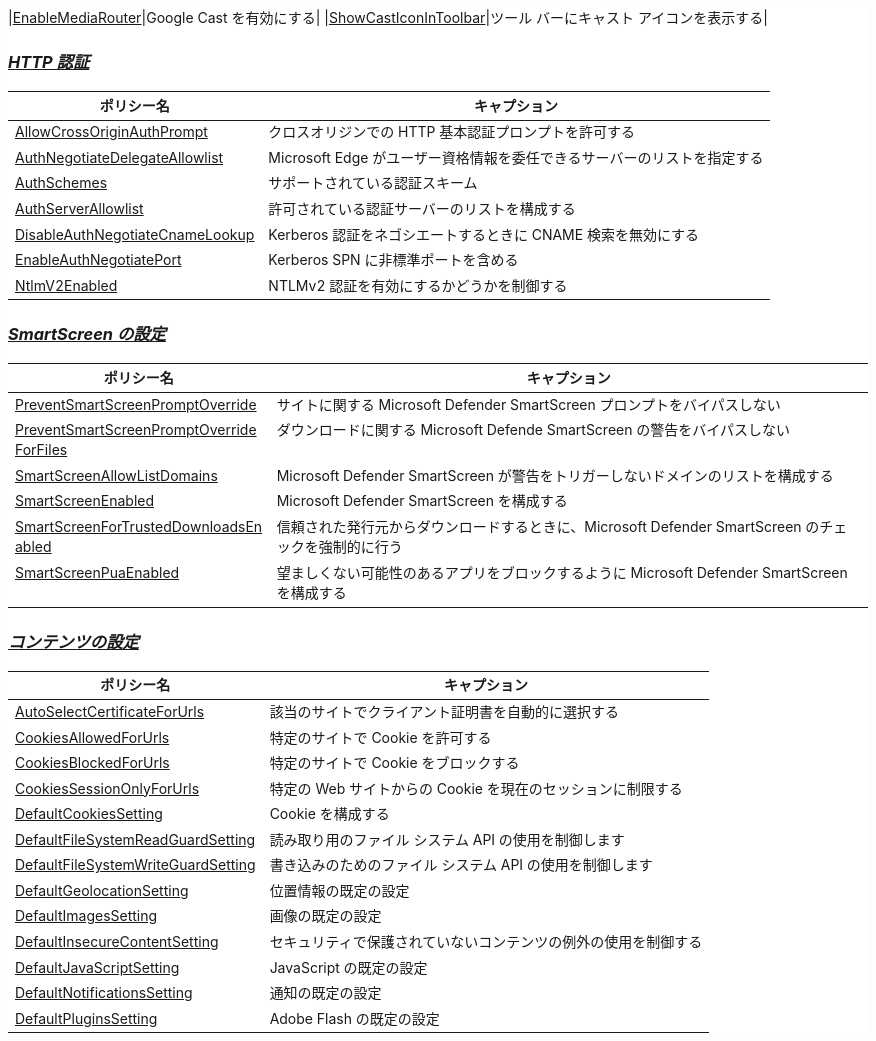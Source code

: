 |[EnableMediaRouter](#enablemediarouter)|Google Cast を有効にする|
|[ShowCastIconInToolbar](#showcasticonintoolbar)|ツール バーにキャスト アイコンを表示する|
### [*HTTP 認証*](#http-認証-policies)
|ポリシー名|キャプション|
|-|-|
|[AllowCrossOriginAuthPrompt](#allowcrossoriginauthprompt)|クロスオリジンでの HTTP 基本認証プロンプトを許可する|
|[AuthNegotiateDelegateAllowlist](#authnegotiatedelegateallowlist)|Microsoft Edge がユーザー資格情報を委任できるサーバーのリストを指定する|
|[AuthSchemes](#authschemes)|サポートされている認証スキーム|
|[AuthServerAllowlist](#authserverallowlist)|許可されている認証サーバーのリストを構成する|
|[DisableAuthNegotiateCnameLookup](#disableauthnegotiatecnamelookup)|Kerberos 認証をネゴシエートするときに CNAME 検索を無効にする|
|[EnableAuthNegotiatePort](#enableauthnegotiateport)|Kerberos SPN に非標準ポートを含める|
|[NtlmV2Enabled](#ntlmv2enabled)|NTLMv2 認証を有効にするかどうかを制御する|
### [*SmartScreen の設定*](#smartscreen-の設定-policies)
|ポリシー名|キャプション|
|-|-|
|[PreventSmartScreenPromptOverride](#preventsmartscreenpromptoverride)|サイトに関する Microsoft Defender SmartScreen プロンプトをバイパスしない|
|[PreventSmartScreenPromptOverrideForFiles](#preventsmartscreenpromptoverrideforfiles)|ダウンロードに関する Microsoft Defende SmartScreen の警告をバイパスしない|
|[SmartScreenAllowListDomains](#smartscreenallowlistdomains)|Microsoft Defender SmartScreen が警告をトリガーしないドメインのリストを構成する|
|[SmartScreenEnabled](#smartscreenenabled)|Microsoft Defender SmartScreen を構成する|
|[SmartScreenForTrustedDownloadsEnabled](#smartscreenfortrusteddownloadsenabled)|信頼された発行元からダウンロードするときに、Microsoft Defender SmartScreen のチェックを強制的に行う|
|[SmartScreenPuaEnabled](#smartscreenpuaenabled)|望ましくない可能性のあるアプリをブロックするように Microsoft Defender SmartScreen を構成する|
### [*コンテンツの設定*](#コンテンツの設定-policies)
|ポリシー名|キャプション|
|-|-|
|[AutoSelectCertificateForUrls](#autoselectcertificateforurls)|該当のサイトでクライアント証明書を自動的に選択する|
|[CookiesAllowedForUrls](#cookiesallowedforurls)|特定のサイトで Cookie を許可する|
|[CookiesBlockedForUrls](#cookiesblockedforurls)|特定のサイトで Cookie をブロックする|
|[CookiesSessionOnlyForUrls](#cookiessessiononlyforurls)|特定の Web サイトからの Cookie を現在のセッションに制限する|
|[DefaultCookiesSetting](#defaultcookiessetting)|Cookie を構成する|
|[DefaultFileSystemReadGuardSetting](#defaultfilesystemreadguardsetting)|読み取り用のファイル システム API の使用を制御します|
|[DefaultFileSystemWriteGuardSetting](#defaultfilesystemwriteguardsetting)|書き込みのためのファイル システム API の使用を制御します|
|[DefaultGeolocationSetting](#defaultgeolocationsetting)|位置情報の既定の設定|
|[DefaultImagesSetting](#defaultimagessetting)|画像の既定の設定|
|[DefaultInsecureContentSetting](#defaultinsecurecontentsetting)|セキュリティで保護されていないコンテンツの例外の使用を制御する|
|[DefaultJavaScriptSetting](#defaultjavascriptsetting)|JavaScript の既定の設定|
|[DefaultNotificationsSetting](#defaultnotificationssetting)|通知の既定の設定|
|[DefaultPluginsSetting](#defaultpluginssetting)|Adobe Flash の既定の設定|